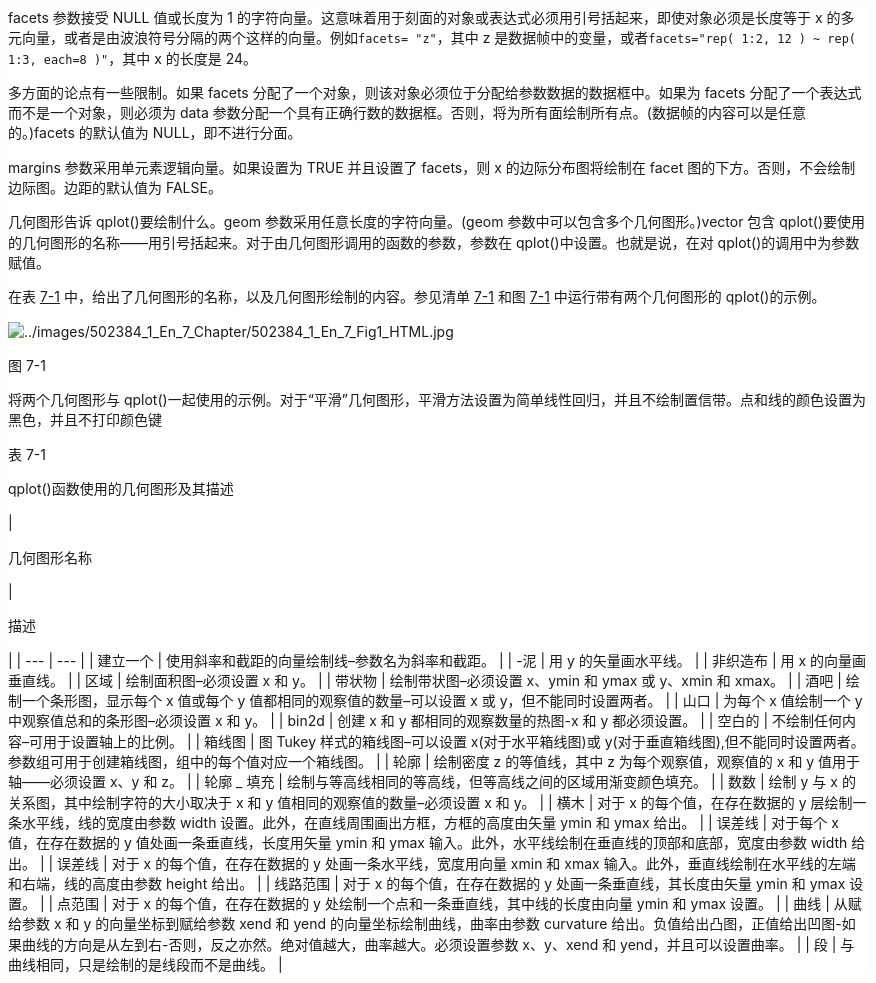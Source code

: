 facets 参数接受 NULL 值或长度为 1 的字符向量。这意味着用于刻面的对象或表达式必须用引号括起来，即使对象必须是长度等于 x 的多元向量，或者是由波浪符号分隔的两个这样的向量。例如`facets= "z"`，其中 z 是数据帧中的变量，或者`facets="rep( 1:2, 12 ) ~ rep( 1:3, each=8 )"`，其中 x 的长度是 24。

多方面的论点有一些限制。如果 facets 分配了一个对象，则该对象必须位于分配给参数数据的数据框中。如果为 facets 分配了一个表达式而不是一个对象，则必须为 data 参数分配一个具有正确行数的数据框。否则，将为所有面绘制所有点。(数据帧的内容可以是任意的。)facets 的默认值为 NULL，即不进行分面。

margins 参数采用单元素逻辑向量。如果设置为 TRUE 并且设置了 facets，则 x 的边际分布图将绘制在 facet 图的下方。否则，不会绘制边际图。边距的默认值为 FALSE。

几何图形告诉 qplot()要绘制什么。geom 参数采用任意长度的字符向量。(geom 参数中可以包含多个几何图形。)vector 包含 qplot()要使用的几何图形的名称——用引号括起来。对于由几何图形调用的函数的参数，参数在 qplot()中设置。也就是说，在对 qplot()的调用中为参数赋值。

在表 [7-1](#Tab1) 中，给出了几何图形的名称，以及几何图形绘制的内容。参见清单 [7-1](#PC1) 和图 [7-1](#Fig1) 中运行带有两个几何图形的 qplot()的示例。

![../images/502384_1_En_7_Chapter/502384_1_En_7_Fig1_HTML.jpg](../images/502384_1_En_7_Chapter/502384_1_En_7_Fig1_HTML.jpg)

图 7-1

将两个几何图形与 qplot()一起使用的示例。对于“平滑”几何图形，平滑方法设置为简单线性回归，并且不绘制置信带。点和线的颜色设置为黑色，并且不打印颜色键

表 7-1

qplot()函数使用的几何图形及其描述

<colgroup><col class="tcol1 align-left"> <col class="tcol2 align-left"></colgroup> 
| 

几何图形名称

 | 

描述

 |
| --- | --- |
| 建立一个 | 使用斜率和截距的向量绘制线–参数名为斜率和截距。 |
| -泥 | 用 y 的矢量画水平线。 |
| 非织造布 | 用 x 的向量画垂直线。 |
| 区域 | 绘制面积图–必须设置 x 和 y。 |
| 带状物 | 绘制带状图–必须设置 x、ymin 和 ymax 或 y、xmin 和 xmax。 |
| 酒吧 | 绘制一个条形图，显示每个 x 值或每个 y 值都相同的观察值的数量–可以设置 x 或 y，但不能同时设置两者。 |
| 山口 | 为每个 x 值绘制一个 y 中观察值总和的条形图–必须设置 x 和 y。 |
| bin2d | 创建 x 和 y 都相同的观察数量的热图-x 和 y 都必须设置。 |
| 空白的 | 不绘制任何内容–可用于设置轴上的比例。 |
| 箱线图 | 图 Tukey 样式的箱线图–可以设置 x(对于水平箱线图)或 y(对于垂直箱线图),但不能同时设置两者。参数组可用于创建箱线图，组中的每个值对应一个箱线图。 |
| 轮廓 | 绘制密度 z 的等值线，其中 z 为每个观察值，观察值的 x 和 y 值用于轴——必须设置 x、y 和 z。 |
| 轮廓 _ 填充 | 绘制与等高线相同的等高线，但等高线之间的区域用渐变颜色填充。 |
| 数数 | 绘制 y 与 x 的关系图，其中绘制字符的大小取决于 x 和 y 值相同的观察值的数量–必须设置 x 和 y。 |
| 横木 | 对于 x 的每个值，在存在数据的 y 层绘制一条水平线，线的宽度由参数 width 设置。此外，在直线周围画出方框，方框的高度由矢量 ymin 和 ymax 给出。 |
| 误差线 | 对于每个 x 值，在存在数据的 y 值处画一条垂直线，长度用矢量 ymin 和 ymax 输入。此外，水平线绘制在垂直线的顶部和底部，宽度由参数 width 给出。 |
| 误差线 | 对于 x 的每个值，在存在数据的 y 处画一条水平线，宽度用向量 xmin 和 xmax 输入。此外，垂直线绘制在水平线的左端和右端，线的高度由参数 height 给出。 |
| 线路范围 | 对于 x 的每个值，在存在数据的 y 处画一条垂直线，其长度由矢量 ymin 和 ymax 设置。 |
| 点范围 | 对于 x 的每个值，在存在数据的 y 处绘制一个点和一条垂直线，其中线的长度由向量 ymin 和 ymax 设置。 |
| 曲线 | 从赋给参数 x 和 y 的向量坐标到赋给参数 xend 和 yend 的向量坐标绘制曲线，曲率由参数 curvature 给出。负值给出凸图，正值给出凹图-如果曲线的方向是从左到右-否则，反之亦然。绝对值越大，曲率越大。必须设置参数 x、y、xend 和 yend，并且可以设置曲率。 |
| 段 | 与曲线相同，只是绘制的是线段而不是曲线。 |
